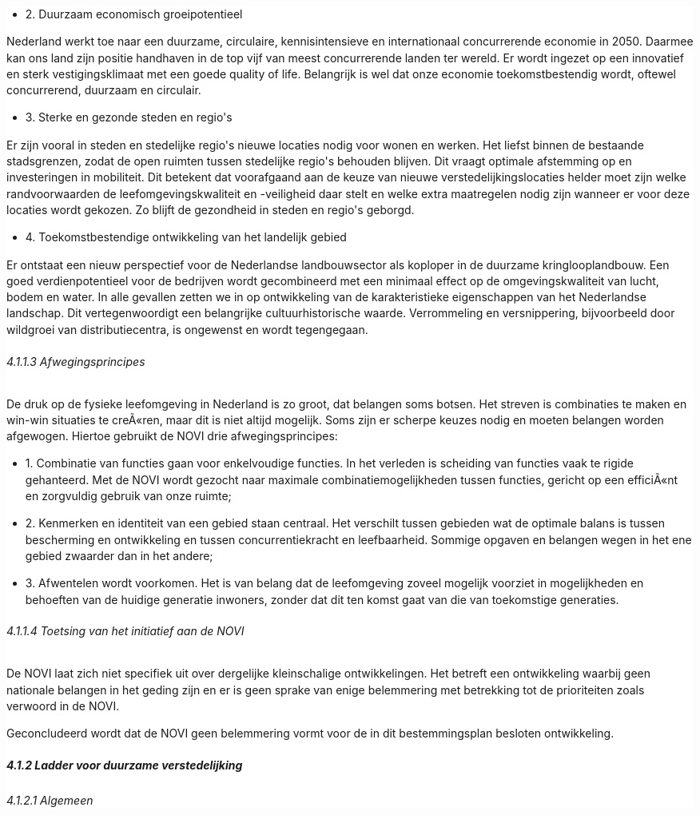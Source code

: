 * 2\. Duurzaam economisch groeipotentieel

Nederland werkt toe naar een duurzame, circulaire, kennisintensieve en internationaal concurrerende economie in 2050\. Daarmee kan ons land zijn positie handhaven in de top vijf van meest concurrerende landen ter wereld. Er wordt ingezet op een innovatief en sterk vestigingsklimaat met een goede quality of life. Belangrijk is wel dat onze economie toekomstbestendig wordt, oftewel concurrerend, duurzaam en circulair.

* 3\. Sterke en gezonde steden en regio's

Er zijn vooral in steden en stedelijke regio's nieuwe locaties nodig voor wonen en werken. Het liefst binnen de bestaande stadsgrenzen, zodat de open ruimten tussen stedelijke regio's behouden blijven. Dit vraagt optimale afstemming op en investeringen in mobiliteit. Dit betekent dat voorafgaand aan de keuze van nieuwe verstedelijkingslocaties helder moet zijn welke randvoorwaarden de leefomgevingskwaliteit en \-veiligheid daar stelt en welke extra maatregelen nodig zijn wanneer er voor deze locaties wordt gekozen. Zo blijft de gezondheid in steden en regio's geborgd.

* 4\. Toekomstbestendige ontwikkeling van het landelijk gebied

Er ontstaat een nieuw perspectief voor de Nederlandse landbouwsector als koploper in de duurzame kringlooplandbouw. Een goed verdienpotentieel voor de bedrijven wordt gecombineerd met een minimaal effect op de omgevingskwaliteit van lucht, bodem en water. In alle gevallen zetten we in op ontwikkeling van de karakteristieke eigenschappen van het Nederlandse landschap. Dit vertegenwoordigt een belangrijke cultuurhistorische waarde. Verrommeling en versnippering, bijvoorbeeld door wildgroei van distributiecentra, is ongewenst en wordt tegengegaan.

###### 4\.1\.1\.3 Afwegingsprincipes

De druk op de fysieke leefomgeving in Nederland is zo groot, dat belangen soms botsen. Het streven is combinaties te maken en win\-win situaties te creÃ«ren, maar dit is niet altijd mogelijk. Soms zijn er scherpe keuzes nodig en moeten belangen worden afgewogen. Hiertoe gebruikt de NOVI drie afwegingsprincipes:

* 1\. Combinatie van functies gaan voor enkelvoudige functies. In het verleden is scheiding van functies vaak te rigide gehanteerd. Met de NOVI wordt gezocht naar maximale combinatiemogelijkheden tussen functies, gericht op een efficiÃ«nt en zorgvuldig gebruik van onze ruimte;

* 2\. Kenmerken en identiteit van een gebied staan centraal. Het verschilt tussen gebieden wat de optimale balans is tussen bescherming en ontwikkeling en tussen concurrentiekracht en leefbaarheid. Sommige opgaven en belangen wegen in het ene gebied zwaarder dan in het andere;

* 3\. Afwentelen wordt voorkomen. Het is van belang dat de leefomgeving zoveel mogelijk voorziet in mogelijkheden en behoeften van de huidige generatie inwoners, zonder dat dit ten komst gaat van die van toekomstige generaties.

###### 4\.1\.1\.4 Toetsing van het initiatief aan de NOVI

De NOVI laat zich niet specifiek uit over dergelijke kleinschalige ontwikkelingen. Het betreft een ontwikkeling waarbij geen nationale belangen in het geding zijn en er is geen sprake van enige belemmering met betrekking tot de prioriteiten zoals verwoord in de NOVI.

Geconcludeerd wordt dat de NOVI geen belemmering vormt voor de in dit bestemmingsplan besloten ontwikkeling.

##### 4\.1\.2 Ladder voor duurzame verstedelijking

###### 4\.1\.2\.1 Algemeen
